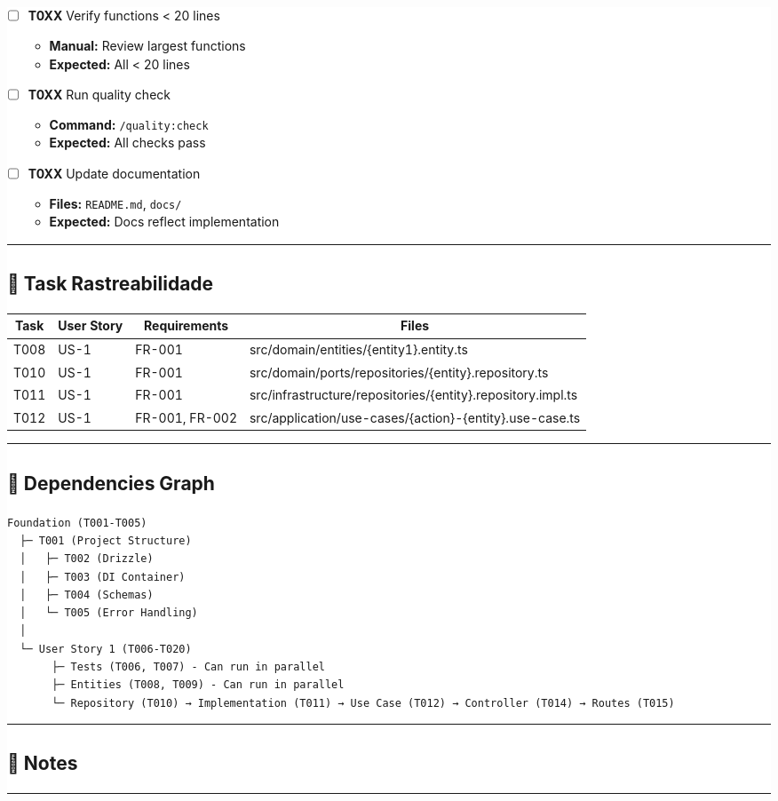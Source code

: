 - [ ] **T0XX** Verify functions < 20 lines

  - **Manual:** Review largest functions
  - **Expected:** All < 20 lines

- [ ] **T0XX** Run quality check

  - **Command:** `/quality:check`
  - **Expected:** All checks pass

- [ ] **T0XX** Update documentation
  - **Files:** `README.md`, `docs/`
  - **Expected:** Docs reflect implementation

---

## 🔗 Task Rastreabilidade

| Task | User Story | Requirements   | Files                                                       |
| ---- | ---------- | -------------- | ----------------------------------------------------------- |
| T008 | US-1       | FR-001         | src/domain/entities/{entity1}.entity.ts                     |
| T010 | US-1       | FR-001         | src/domain/ports/repositories/{entity}.repository.ts        |
| T011 | US-1       | FR-001         | src/infrastructure/repositories/{entity}.repository.impl.ts |
| T012 | US-1       | FR-001, FR-002 | src/application/use-cases/{action}-{entity}.use-case.ts     |



---

## 🔄 Dependencies Graph

```
Foundation (T001-T005)
  ├─ T001 (Project Structure)
  │   ├─ T002 (Drizzle)
  │   ├─ T003 (DI Container)
  │   ├─ T004 (Schemas)
  │   └─ T005 (Error Handling)
  │
  └─ User Story 1 (T006-T020)
       ├─ Tests (T006, T007) - Can run in parallel
       ├─ Entities (T008, T009) - Can run in parallel
       └─ Repository (T010) → Implementation (T011) → Use Case (T012) → Controller (T014) → Routes (T015)
```

---

## 📝 Notes



---
